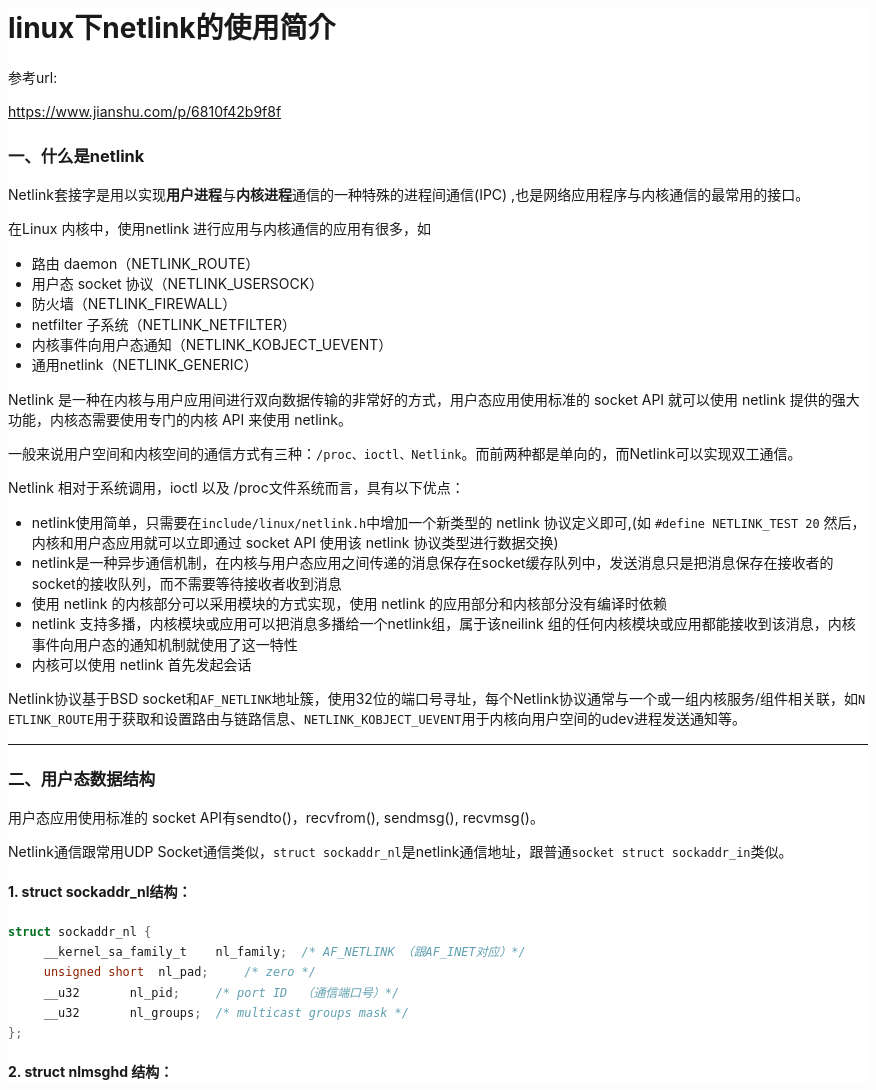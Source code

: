 # linux下netlink的使用简介

参考url:

https://www.jianshu.com/p/6810f42b9f8f

### 一、什么是netlink

Netlink套接字是用以实现**用户进程**与**内核进程**通信的一种特殊的进程间通信(IPC) ,也是网络应用程序与内核通信的最常用的接口。

在Linux 内核中，使用netlink 进行应用与内核通信的应用有很多，如

- 路由 daemon（NETLINK_ROUTE）
- 用户态 socket 协议（NETLINK_USERSOCK）
- 防火墙（NETLINK_FIREWALL）
- netfilter 子系统（NETLINK_NETFILTER）
- 内核事件向用户态通知（NETLINK_KOBJECT_UEVENT）
- 通用netlink（NETLINK_GENERIC）

Netlink 是一种在内核与用户应用间进行双向数据传输的非常好的方式，用户态应用使用标准的 socket API 就可以使用 netlink 提供的强大功能，内核态需要使用专门的内核 API 来使用 netlink。

一般来说用户空间和内核空间的通信方式有三种：`/proc、ioctl、Netlink`。而前两种都是单向的，而Netlink可以实现双工通信。

Netlink 相对于系统调用，ioctl 以及 /proc文件系统而言，具有以下优点：

- netlink使用简单，只需要在`include/linux/netlink.h`中增加一个新类型的 netlink 协议定义即可,(如 `#define NETLINK_TEST 20` 然后，内核和用户态应用就可以立即通过 socket API 使用该 netlink 协议类型进行数据交换)
- netlink是一种异步通信机制，在内核与用户态应用之间传递的消息保存在socket缓存队列中，发送消息只是把消息保存在接收者的socket的接收队列，而不需要等待接收者收到消息
- 使用 netlink 的内核部分可以采用模块的方式实现，使用 netlink 的应用部分和内核部分没有编译时依赖
- netlink 支持多播，内核模块或应用可以把消息多播给一个netlink组，属于该neilink 组的任何内核模块或应用都能接收到该消息，内核事件向用户态的通知机制就使用了这一特性
- 内核可以使用 netlink 首先发起会话

Netlink协议基于BSD socket和`AF_NETLINK`地址簇，使用32位的端口号寻址，每个Netlink协议通常与一个或一组内核服务/组件相关联，如`NETLINK_ROUTE`用于获取和设置路由与链路信息、`NETLINK_KOBJECT_UEVENT`用于内核向用户空间的udev进程发送通知等。

------

### 二、用户态数据结构

用户态应用使用标准的 socket API有sendto()，recvfrom(),  sendmsg(), recvmsg()。

Netlink通信跟常用UDP Socket通信类似，`struct sockaddr_nl`是netlink通信地址，跟普通`socket struct sockaddr_in`类似。

#### 1. struct sockaddr_nl结构：

```c
struct sockaddr_nl {
     __kernel_sa_family_t    nl_family;  /* AF_NETLINK （跟AF_INET对应）*/
     unsigned short  nl_pad;     /* zero */
     __u32       nl_pid;     /* port ID  （通信端口号）*/
     __u32       nl_groups;  /* multicast groups mask */
};
```

#### 2. struct nlmsghd 结构：
